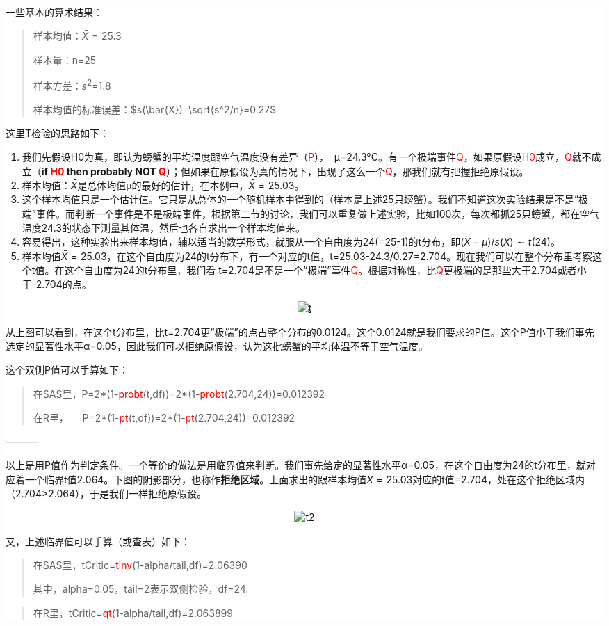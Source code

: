 一些基本的算术结果：

> 样本均值：$\bar{X}=25.3$
> 
> 样本量：n=25
> 
> 样本方差：$s^2$=1.8
> 
> 样本均值的标准误差：$s(\bar{X})=\sqrt{s^2/n}=0.27$

这里T检验的思路如下：

  1. 我们先假设H0为真，即认为螃蟹的平均温度跟空气温度没有差异（<span style="color: #ff0000;">P</span>），  μ=24.3°C。有一个极端事件<span style="color: #ff0000;">Q</span>，如果原假设<span style="color: #ff0000;">H0</span>成立，<span style="color: #ff0000;">Q</span>就不成立（**if <span style="color: #ff0000;">H0</span> then probably NOT <span style="color: #ff0000;">Q</span>**）；但如果在原假设为真的情况下，出现了这么一个<span style="color: #ff0000;">Q</span>，那我们就有把握拒绝原假设。
  2. 样本均值：$\bar{X}$是总体均值μ的最好的估计，在本例中，$\bar{X}=25.03$。
  3. 这个样本均值只是一个估计值。它只是从总体的一个随机样本中得到的（样本是上述25只螃蟹）。我们不知道这次实验结果是不是“极端”事件。而判断一个事件是不是极端事件，根据第二节的讨论，我们可以重复做上述实验，比如100次，每次都抓25只螃蟹，都在空气温度24.3的状态下测量其体温，然后也各自求出一个样本均值来。
  4. 容易得出，这种实验出来样本均值，辅以适当的数学形式，就服从一个自由度为24(=25-1)的t分布，即$(\bar{X}-\mu)/s(\bar{X})\sim t(24)$。
  5. 样本均值$\bar{X}=25.03$，在这个自由度为24的t分布下，有一个对应的t值，t=25.03-24.3/0.27=2.704。现在我们可以在整个分布里考察这个t值。在这个自由度为24的t分布里，我们看 t=2.704是不是一个“极端”事件<span style="color: #ff0000;">Q</span>。根据对称性，比<span style="color: #ff0000;">Q</span>更极端的是那些大于2.704或者小于-2.704的点。

<p style="text-align: center;">
  <a href="http://cos.name/wp-content/uploads/2010/11/t.png"><img style="float: none; margin-left: auto; width: 374px; margin-right: auto; border-width: 0px;" src="http://cos.name/wp-content/uploads/2010/11/t_thumb.png" border="0" alt="t" width="374" height="351" /></a>
</p>

从上图可以看到，在这个t分布里，比t=2.704更“极端”的点占整个分布的0.0124。这个0.0124就是我们要求的P值。这个P值小于我们事先选定的显著性水平α=0.05，因此我们可以拒绝原假设，认为这批螃蟹的平均体温不等于空气温度。

这个双侧P值可以手算如下：

> 在SAS里，P=2*(1-<span style="color: #ff0000;">probt</span>(t,df))=2*(1-<span style="color: #ff0000;">probt</span>(2.704,24))=0.012392
> 
> 在R里，     P=2*(1-<span style="color: #ff0000;">pt</span>(t,df))=2*(1-<span style="color: #ff0000;">pt</span>(2.704,24))=0.012392

&#8212;&#8212;&#8212;-

以上是用P值作为判定条件。一个等价的做法是用临界值来判断。我们事先给定的显著性水平α=0.05，在这个自由度为24的t分布里，就对应着一个临界t值2.064。下图的阴影部分，也称作**拒绝区域**。上面求出的跟样本均值$\bar{X}=25.03$对应的t值=2.704，处在这个拒绝区域内（2.704>2.064），于是我们一样拒绝原假设。

<p style="text-align: center;">
  <a href="http://cos.name/wp-content/uploads/2010/11/t2.png"><img style="float: none; margin-left: auto; width: 340px; margin-right: auto; border-width: 0px;" src="http://cos.name/wp-content/uploads/2010/11/t2_thumb.png" border="0" alt="t2" width="340" height="320" /></a>
</p>

又，上述临界值可以手算（或查表）如下：

> 在SAS里，tCritic=<span style="color: #ff0000;">tinv</span>(1-alpha/tail,df)=2.06390
> 
> 其中，alpha=0.05，tail=2表示双侧检验，df=24.

> 在R里，tCritic=<span style="color: #ff0000;">qt</span>(1-alpha/tail,df)=2.063899
